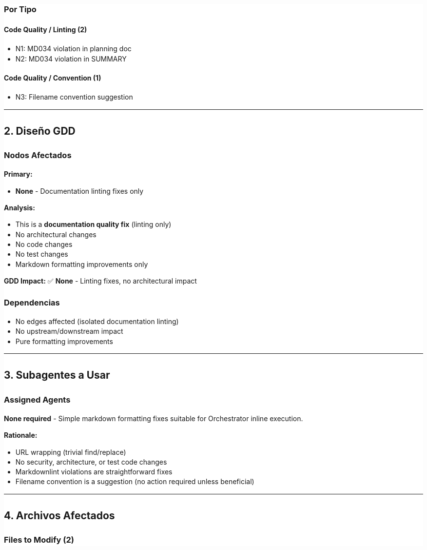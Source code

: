 ### Por Tipo

#### Code Quality / Linting (2)
- N1: MD034 violation in planning doc
- N2: MD034 violation in SUMMARY

#### Code Quality / Convention (1)
- N3: Filename convention suggestion

---

## 2. Diseño GDD

### Nodos Afectados

**Primary:**
- **None** - Documentation linting fixes only

**Analysis:**
- This is a **documentation quality fix** (linting only)
- No architectural changes
- No code changes
- No test changes
- Markdown formatting improvements only

**GDD Impact:** ✅ **None** - Linting fixes, no architectural impact

### Dependencias
- No edges affected (isolated documentation linting)
- No upstream/downstream impact
- Pure formatting improvements

---

## 3. Subagentes a Usar

### Assigned Agents

**None required** - Simple markdown formatting fixes suitable for Orchestrator inline execution.

**Rationale:**
- URL wrapping (trivial find/replace)
- No security, architecture, or test code changes
- Markdownlint violations are straightforward fixes
- Filename convention is a suggestion (no action required unless beneficial)

---

## 4. Archivos Afectados

### Files to Modify (2)
